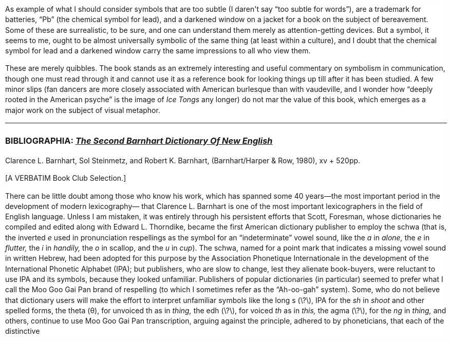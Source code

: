 As example of what I should consider symbols that are
too subtle (I daren't say &ldquo;too subtle for words&rdquo;), are a trademark
for batteries, &ldquo;Pb&rdquo; (the chemical symbol for lead), and
a darkened window on a jacket for a book on the subject of
bereavement. Some of these are surrealistic, to be sure, and
one can understand them merely as attention-getting
devices. But a symbol, it seems to me, ought to be almost
universally symbolic of the same thing (at least within a
culture), and I doubt that the chemical symbol for lead and
a darkened window carry the same impressions to all who
view them.

These are merely quibbles. The book stands as an extremely
interesting and useful commentary on symbolism in
communication, though one must read through it and cannot
use it as a reference book for looking things up till after
it has been studied. A few minor slips (fan dancers are more
closely associated with American burlesque than with
vaudeville, and I wonder how &ldquo;deeply rooted in the
American psyche&rdquo; is the image of *Ice Tongs* any longer) do
not mar the value of this book, which emerges as a major
work on the subject of visual metaphor.

***

[^a1]: 'Visible Language. Merald E. Wrolstad, Ph.D., Editor and
Publisher, P.O. Box 1972VB, Cleveland, Ohio 44106.
$15.00/yr. (Foreign subscribers add $1.00 for postage.)

### BIBLIOGRAPHIA: [*The Second Barnhart Dictionary Of New English*](https://www.abebooks.com/first-edition/Second-Barnhart-Dictionary-New-English-Clarence/7431664950/bd)
Clarence L. Barnhart, Sol Steinmetz, and Robert K. Barnhart, (Barnhart/Harper &amp; Row, 1980), xv + 520pp. 

[A VERBATIM Book Club Selection.]

There can be little doubt among those who know his
work, which has spanned some 40 years—the most important
period in the development of modern lexicography—
that Clarence L. Barnhart is one of the most important lexicographers
in the field of English language. Unless I am
mistaken, it was entirely through his persistent efforts that
Scott, Foresman, whose dictionaries he compiled and edited
along with Edward L. Thorndike, became the first American
dictionary publisher to employ the schwa (that is, the
inverted *e* used in pronunciation respellings as the symbol
for an &ldquo;indeterminate&rdquo; vowel sound, like the *a* in *alone,* the
*e* in *flutter,* the *i* in *handily,* the *o* in scallop, and the *u* in
*cup*). The schwa, named for a point mark that indicates a
missing vowel sound in written Hebrew, had been adopted
for this purpose by the Association Phonetique Internationale
in the development of the International Phonetic
Alphabet (IPA); but publishers, who are slow to change,
lest they alienate book-buyers, were reluctant to use IPA
and its symbols, because they looked unfamiliar. Publishers
of popular dictionaries (in particular) seemed to prefer what
I call the Moo Goo Gai Pan brand of respelling (to which I
sometimes refer as the &ldquo;Ah-oo-gah&rdquo; system). Some, who do
not believe that dictionary users will make the effort to interpret
unfamiliar symbols like the long s (&#92;?&#92;), IPA for the
*sh* in *shoot* and other spelled forms, the theta (&theta;), for unvoiced
th as in *thing,* the edh (&#92;?&#92;), for voiced *th* as in *this,*
the agma (&#92;?&#92;), for the *ng* in *thing,* and others, continue to
use Moo Goo Gai Pan transcription, arguing against the
principle, adhered to by phoneticians, that each of the distinctive
